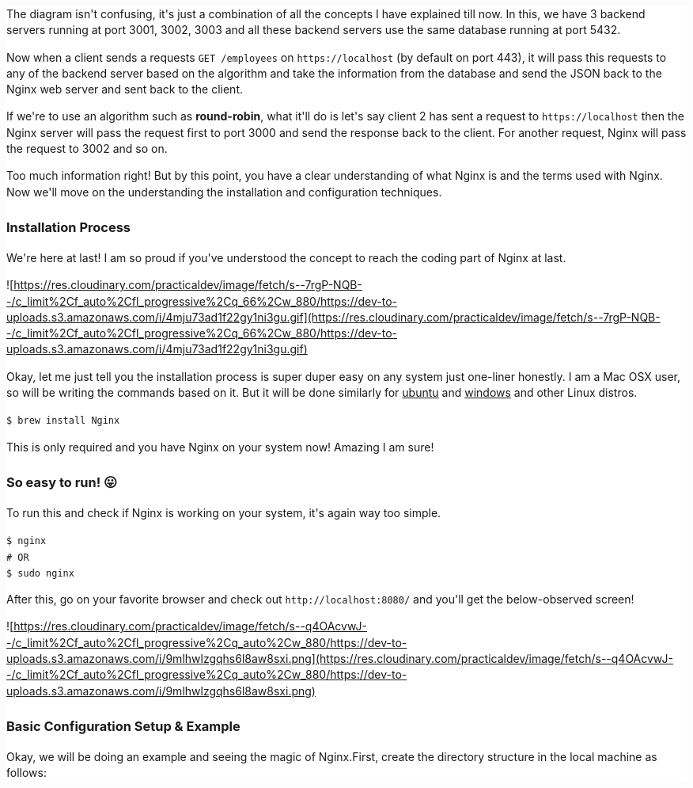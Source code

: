 The diagram isn't confusing, it's just a combination of all the concepts I have explained till now. In this, we have 3 backend servers running at port 3001, 3002, 3003 and all these backend servers use the same database running at port 5432.

Now when a client sends a requests `GET /employees` on `https://localhost` (by default on port 443), it will pass this requests to any of the backend server based on the algorithm and take the information from the database and send the JSON back to the Nginx web server and sent back to the client.

If we're to use an algorithm such as **round-robin**, what it'll do is let's say client 2 has sent a request to `https://localhost` then the Nginx server will pass the request first to port 3000 and send the response back to the client. For another request, Nginx will pass the request to 3002 and so on.

Too much information right! But by this point, you have a clear understanding of what Nginx is and the terms used with Nginx. Now we'll move on the understanding the installation and configuration techniques.

### Installation Process

We're here at last! I am so proud if you've understood the concept to reach the coding part of Nginx at last.

![https://res.cloudinary.com/practicaldev/image/fetch/s--7rgP-NQB--/c_limit%2Cf_auto%2Cfl_progressive%2Cq_66%2Cw_880/https://dev-to-uploads.s3.amazonaws.com/i/4mju73ad1f22gy1ni3gu.gif](https://res.cloudinary.com/practicaldev/image/fetch/s--7rgP-NQB--/c_limit%2Cf_auto%2Cfl_progressive%2Cq_66%2Cw_880/https://dev-to-uploads.s3.amazonaws.com/i/4mju73ad1f22gy1ni3gu.gif)

Okay, let me just tell you the installation process is super duper easy on any system just one-liner honestly. I am a Mac OSX user, so will be writing the commands based on it. But it will be done similarly for [ubuntu](https://ubuntu.com/tutorials/install-and-configure-nginx#2-installing-nginx) and [windows](https://www.maketecheasier.com/install-nginx-server-windows/) and other Linux distros.

```
$ brew install Nginx

```

This is only required and you have Nginx on your system now! Amazing I am sure!

### So easy to run! 😛

To run this and check if Nginx is working on your system, it's again way too simple.

```
$ nginx 
# OR 
$ sudo nginx

```

After this, go on your favorite browser and check out `http://localhost:8080/` and you'll get the below-observed screen!

![https://res.cloudinary.com/practicaldev/image/fetch/s--q4OAcvwJ--/c_limit%2Cf_auto%2Cfl_progressive%2Cq_auto%2Cw_880/https://dev-to-uploads.s3.amazonaws.com/i/9mlhwlzgqhs6l8aw8sxi.png](https://res.cloudinary.com/practicaldev/image/fetch/s--q4OAcvwJ--/c_limit%2Cf_auto%2Cfl_progressive%2Cq_auto%2Cw_880/https://dev-to-uploads.s3.amazonaws.com/i/9mlhwlzgqhs6l8aw8sxi.png)

### Basic Configuration Setup & Example

Okay, we will be doing an example and seeing the magic of Nginx.First, create the directory structure in the local machine as follows:
